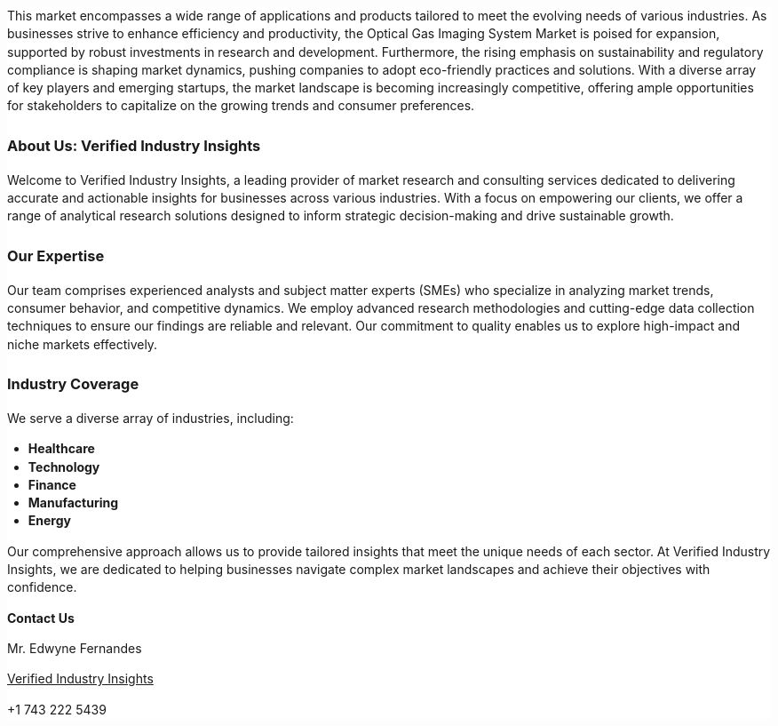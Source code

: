 This market encompasses a wide range of applications and products tailored to meet the evolving needs of various industries. As businesses strive to enhance efficiency and productivity, the Optical Gas Imaging System Market is poised for expansion, supported by robust investments in research and development. Furthermore, the rising emphasis on sustainability and regulatory compliance is shaping market dynamics, pushing companies to adopt eco-friendly practices and solutions. With a diverse array of key players and emerging startups, the market landscape is becoming increasingly competitive, offering ample opportunities for stakeholders to capitalize on the growing trends and consumer preferences.</p><h3>About Us: Verified Industry Insights</h3><p>Welcome to Verified Industry Insights, a leading provider of market research and consulting services dedicated to delivering accurate and actionable insights for businesses across various industries. With a focus on empowering our clients, we offer a range of analytical research solutions designed to inform strategic decision-making and drive sustainable growth.</p><h3>Our Expertise</h3><p>Our team comprises experienced analysts and subject matter experts (SMEs) who specialize in analyzing market trends, consumer behavior, and competitive dynamics. We employ advanced research methodologies and cutting-edge data collection techniques to ensure our findings are reliable and relevant. Our commitment to quality enables us to explore high-impact and niche markets effectively.</p><h3>Industry Coverage</h3><p>We serve a diverse array of industries, including:</p><ul><li><strong>Healthcare</strong></li><li><strong>Technology</strong></li><li><strong>Finance</strong></li><li><strong>Manufacturing</strong></li><li><strong>Energy</strong></li></ul><p>Our comprehensive approach allows us to provide tailored insights that meet the unique needs of each sector. At Verified Industry Insights, we are dedicated to helping businesses navigate complex market landscapes and achieve their objectives with confidence.</p><p><strong>Contact Us</strong></p><p>Mr. Edwyne Fernandes</p><p><a href="https://www.verifiedindustryinsights.com/">Verified Industry Insights</a></p><p>+1 743 222 5439</p>
